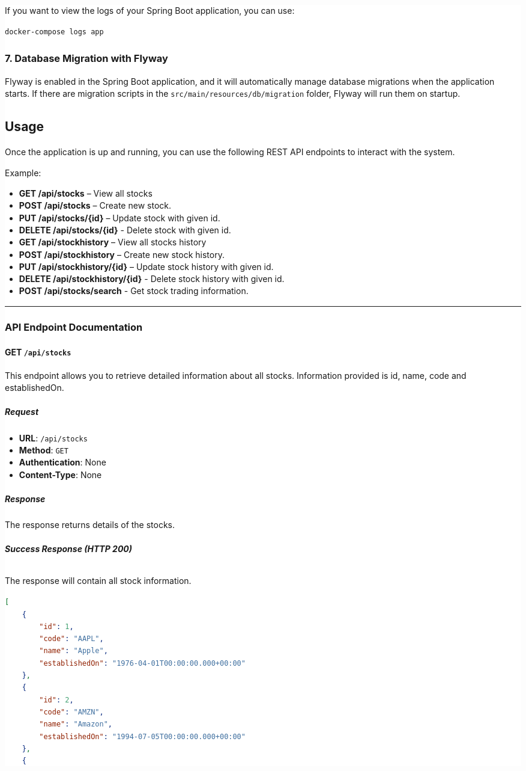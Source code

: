 If you want to view the logs of your Spring Boot application, you can use:

```bash
docker-compose logs app
```

### 7. Database Migration with Flyway

Flyway is enabled in the Spring Boot application, and it will automatically manage database migrations when the application starts. If there are migration scripts in the `src/main/resources/db/migration` folder, Flyway will run them on startup.

## Usage

Once the application is up and running, you can use the following REST API endpoints to interact with the system.

Example:

- **GET /api/stocks** – View all stocks
- **POST /api/stocks** – Create new stock.
- **PUT /api/stocks/{id}** – Update stock with given id.
- **DELETE /api/stocks/{id}** - Delete stock with given id.
- **GET /api/stockhistory** – View all stocks history
- **POST /api/stockhistory** – Create new stock history.
- **PUT /api/stockhistory/{id}** – Update stock history with given id.
- **DELETE /api/stockhistory/{id}** - Delete stock history with given id.
- **POST /api/stocks/search** - Get stock trading information.

---

### API Endpoint Documentation

#### **GET** `/api/stocks`

This endpoint allows you to retrieve detailed information about all stocks. Information provided is id, name, code and establishedOn.

##### Request

- **URL**: `/api/stocks`
- **Method**: `GET`
- **Authentication**: None
- **Content-Type**: None

##### Response

The response returns details of the stocks.

###### **Success Response (HTTP 200)**

The response will contain all stock information.

```json
[
    {
        "id": 1,
        "code": "AAPL",
        "name": "Apple",
        "establishedOn": "1976-04-01T00:00:00.000+00:00"
    },
    {
        "id": 2,
        "code": "AMZN",
        "name": "Amazon",
        "establishedOn": "1994-07-05T00:00:00.000+00:00"
    },
    {
```